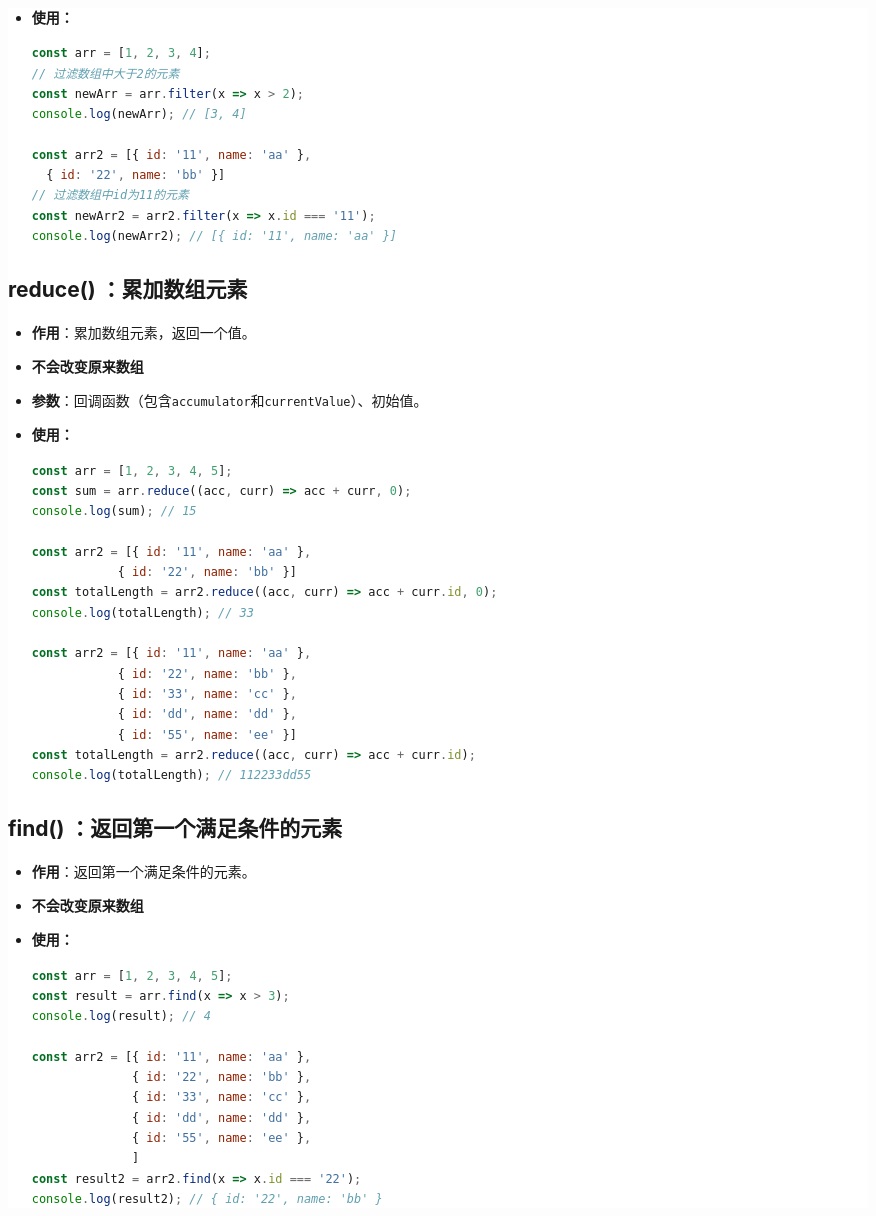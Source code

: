 - **使用：**

  ```javascript
  const arr = [1, 2, 3, 4];
  // 过滤数组中大于2的元素
  const newArr = arr.filter(x => x > 2);
  console.log(newArr); // [3, 4]
  
  const arr2 = [{ id: '11', name: 'aa' },
    { id: '22', name: 'bb' }]
  // 过滤数组中id为11的元素
  const newArr2 = arr2.filter(x => x.id === '11');
  console.log(newArr2); // [{ id: '11', name: 'aa' }]
  ```

## reduce() ：累加数组元素

- **作用**：累加数组元素，返回一个值。

- **不会改变原来数组**

- **参数**：回调函数（包含`accumulator`和`currentValue`）、初始值。

- **使用：**

  ```javascript
  const arr = [1, 2, 3, 4, 5];
  const sum = arr.reduce((acc, curr) => acc + curr, 0);
  console.log(sum); // 15
  
  const arr2 = [{ id: '11', name: 'aa' },
   			  { id: '22', name: 'bb' }]
  const totalLength = arr2.reduce((acc, curr) => acc + curr.id, 0);
  console.log(totalLength); // 33
  
  const arr2 = [{ id: '11', name: 'aa' },
   			  { id: '22', name: 'bb' },
  			  { id: '33', name: 'cc' },
   			  { id: 'dd', name: 'dd' },
  			  { id: '55', name: 'ee' }]
  const totalLength = arr2.reduce((acc, curr) => acc + curr.id);
  console.log(totalLength); // 112233dd55
  
  ```

## find() ：返回第一个满足条件的元素

* **作用**：返回第一个满足条件的元素。

* **不会改变原来数组**

* **使用：**

  ```javascript
  const arr = [1, 2, 3, 4, 5];
  const result = arr.find(x => x > 3);
  console.log(result); // 4
  
  const arr2 = [{ id: '11', name: 'aa' },
                { id: '22', name: 'bb' },
                { id: '33', name: 'cc' },
                { id: 'dd', name: 'dd' },
                { id: '55', name: 'ee' },
                ]
  const result2 = arr2.find(x => x.id === '22');
  console.log(result2); // { id: '22', name: 'bb' }
  ```
